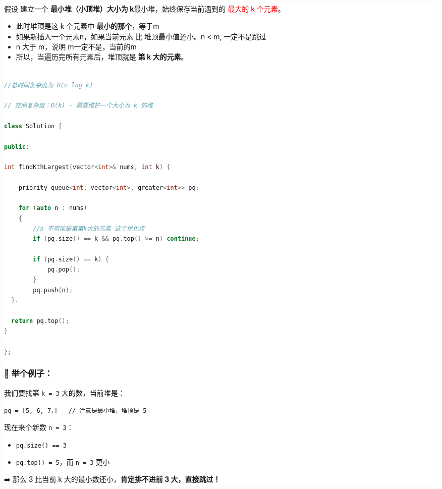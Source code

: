 


假设 建立一个 **最小堆（小顶堆）大小为 k**最小堆，始终保存当前遇到的 <font color="#ff0000">最大的 k 个元素</font>。

- 此时堆顶是这 k 个元素中 **最小的那个**，等于m
- 如果新插入一个元素n，如果当前元素 比 堆顶最小值还小。n < m, 一定不是跳过
-  n 大于 m，说明 m一定不是，当前的m
- 所以，当遍历完所有元素后，堆顶就是 **第 k 大的元素**。


```cpp

//总时间复杂度为 O(n log k)

// 空间复杂度：O(k) - 需要维护一个大小为 k 的堆

class Solution {

public:

int findKthLargest(vector<int>& nums, int k) {

	priority_queue<int, vector<int>, greater<int>> pq;
	
	for (auto n : nums) 
	{   
	    //n 不可能是第第k大的元素 这个优化点
		if (pq.size() == k && pq.top() >= n) continue;
		
		if (pq.size() == k) {
			pq.pop();
		}
	    pq.push(n);
  }.   
  
  return pq.top();
}

};

```


### 📌 举个例子：

我们要找第 `k = 3` 大的数，当前堆是：

`pq = [5, 6, 7，]   // 注意是最小堆，堆顶是 5`

现在来个新数 `n = 3`：

- `pq.size() == 3`
    
- `pq.top() = 5`，而 `n = 3` 更小
    

➡️ 那么 3 比当前 k 大的最小数还小，**肯定排不进前 3 大，直接跳过！**
